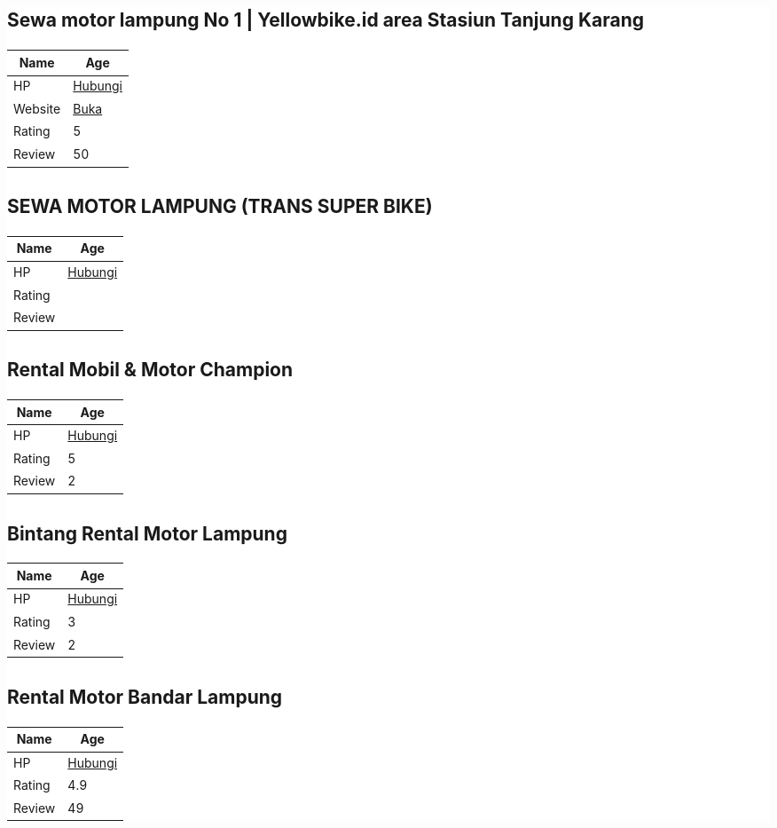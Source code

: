 
## Sewa motor lampung No 1 | Yellowbike.id area Stasiun Tanjung Karang

Name | Age
--------|------
HP | [Hubungi](https://pcandroidplayer.blogspot.com/?clayads=https://getnumber.ndower.dev?phone=MDgxMzExOTAwMDIw)
Website | [Buka](https://pcandroidplayer.blogspot.com/?clayads=aHR0cDovL3d3dy5pbnN0YWdyYW0uY29tL3llbGxvd2Jpa2UuaWQv) 
Rating | 5
Review | 50


## SEWA MOTOR LAMPUNG (TRANS SUPER BIKE)

Name | Age
--------|------
HP | [Hubungi](https://pcandroidplayer.blogspot.com/?clayads=https://getnumber.ndower.dev?phone=MDgxMzY5Mjc3OTcy)
Rating | 
Review | 


## Rental Mobil &amp; Motor Champion

Name | Age
--------|------
HP | [Hubungi](https://pcandroidplayer.blogspot.com/?clayads=https://getnumber.ndower.dev?phone=)
Rating | 5
Review | 2


## Bintang Rental Motor Lampung

Name | Age
--------|------
HP | [Hubungi](https://pcandroidplayer.blogspot.com/?clayads=https://getnumber.ndower.dev?phone=MDgyMTc1MjY1NTEw)
Rating | 3
Review | 2


## Rental Motor Bandar Lampung

Name | Age
--------|------
HP | [Hubungi](https://pcandroidplayer.blogspot.com/?clayads=https://getnumber.ndower.dev?phone=MDg5NjI5MTU2NjIz)
Rating | 4.9
Review | 49
